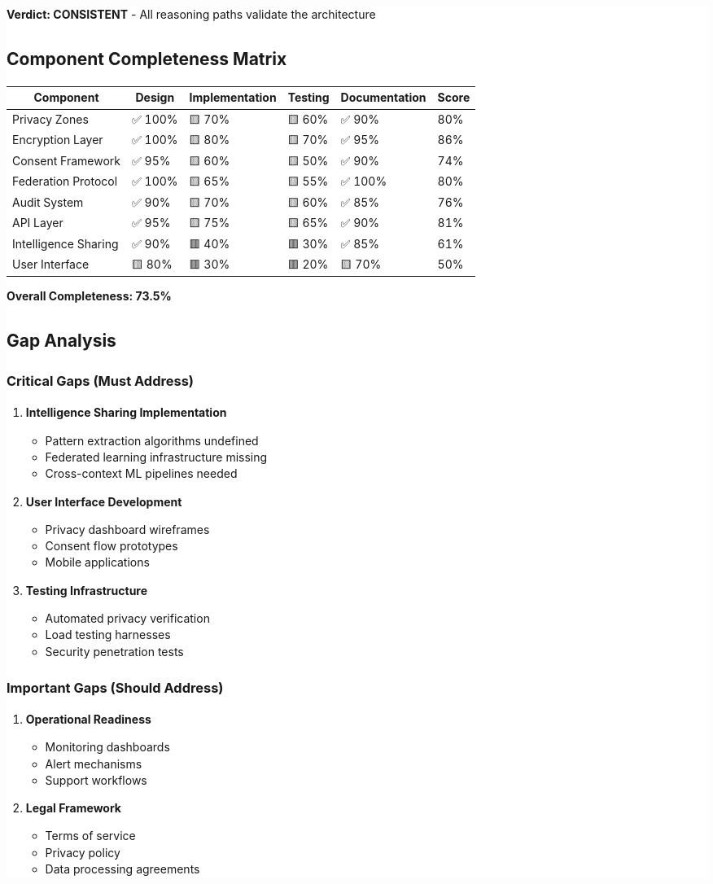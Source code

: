 **Verdict: CONSISTENT** - All reasoning paths validate the architecture

## Component Completeness Matrix

| Component | Design | Implementation | Testing | Documentation | Score |
|-----------|--------|----------------|---------|---------------|-------|
| Privacy Zones | ✅ 100% | 🟨 70% | 🟨 60% | ✅ 90% | 80% |
| Encryption Layer | ✅ 100% | 🟨 80% | 🟨 70% | ✅ 95% | 86% |
| Consent Framework | ✅ 95% | 🟨 60% | 🟨 50% | ✅ 90% | 74% |
| Federation Protocol | ✅ 100% | 🟨 65% | 🟨 55% | ✅ 100% | 80% |
| Audit System | ✅ 90% | 🟨 70% | 🟨 60% | ✅ 85% | 76% |
| API Layer | ✅ 95% | 🟨 75% | 🟨 65% | ✅ 90% | 81% |
| Intelligence Sharing | ✅ 90% | 🟥 40% | 🟥 30% | ✅ 85% | 61% |
| User Interface | 🟨 80% | 🟥 30% | 🟥 20% | 🟨 70% | 50% |

**Overall Completeness: 73.5%**

## Gap Analysis

### Critical Gaps (Must Address)

1. **Intelligence Sharing Implementation**
   - Pattern extraction algorithms undefined
   - Federated learning infrastructure missing
   - Cross-context ML pipelines needed

2. **User Interface Development**
   - Privacy dashboard wireframes
   - Consent flow prototypes
   - Mobile applications

3. **Testing Infrastructure**
   - Automated privacy verification
   - Load testing harnesses
   - Security penetration tests

### Important Gaps (Should Address)

1. **Operational Readiness**
   - Monitoring dashboards
   - Alert mechanisms
   - Support workflows

2. **Legal Framework**
   - Terms of service
   - Privacy policy
   - Data processing agreements
